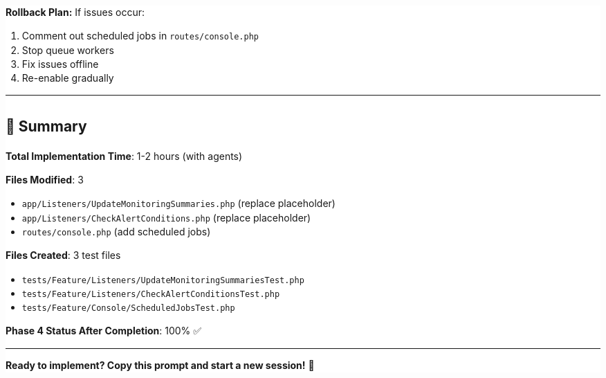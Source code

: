 **Rollback Plan:**
If issues occur:
1. Comment out scheduled jobs in `routes/console.php`
2. Stop queue workers
3. Fix issues offline
4. Re-enable gradually

---

## 📝 Summary

**Total Implementation Time**: 1-2 hours (with agents)

**Files Modified**: 3
- `app/Listeners/UpdateMonitoringSummaries.php` (replace placeholder)
- `app/Listeners/CheckAlertConditions.php` (replace placeholder)
- `routes/console.php` (add scheduled jobs)

**Files Created**: 3 test files
- `tests/Feature/Listeners/UpdateMonitoringSummariesTest.php`
- `tests/Feature/Listeners/CheckAlertConditionsTest.php`
- `tests/Feature/Console/ScheduledJobsTest.php`

**Phase 4 Status After Completion**: 100% ✅

---

**Ready to implement? Copy this prompt and start a new session!** 🚀
